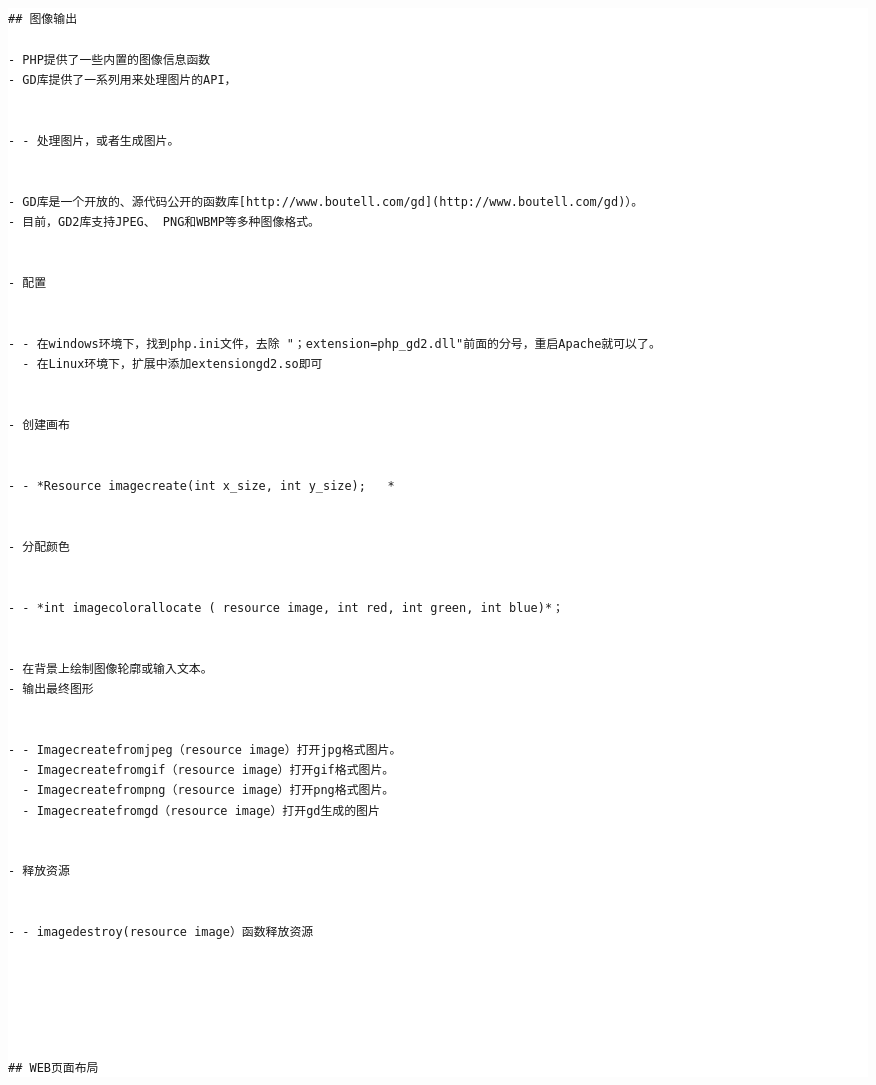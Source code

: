 ```
## 图像输出

- PHP提供了一些内置的图像信息函数
- GD库提供了一系列用来处理图片的API，


- - 处理图片，或者生成图片。


- GD库是一个开放的、源代码公开的函数库[http://www.boutell.com/gd](http://www.boutell.com/gd)）。
- 目前，GD2库支持JPEG、 PNG和WBMP等多种图像格式。


- 配置


- - 在windows环境下，找到php.ini文件，去除 "；extension=php_gd2.dll"前面的分号，重启Apache就可以了。
  - 在Linux环境下，扩展中添加extensiongd2.so即可


- 创建画布


- - *Resource imagecreate(int x_size, int y_size);   *


- 分配颜色


- - *int imagecolorallocate ( resource image, int red, int green, int blue)*；


- 在背景上绘制图像轮廓或输入文本。
- 输出最终图形


- - Imagecreatefromjpeg（resource image）打开jpg格式图片。 
  - Imagecreatefromgif（resource image）打开gif格式图片。 
  - Imagecreatefrompng（resource image）打开png格式图片。
  - Imagecreatefromgd（resource image）打开gd生成的图片 


- 释放资源 


- - imagedestroy(resource image）函数释放资源



```
<?php
$img = imagecreate(200, 200); 
$bg = imagecolorallocate($img, 12,135, 20);            
$white = imagecolorallocate($img, 255, 255, 255);       
imagearc($img, 100, 100, 150, 150, 0, 360, $white);//绘制白色的圆  
imagepng($img);                                      
imagedestroy($img);                                   
?>
```



## WEB页面布局
```